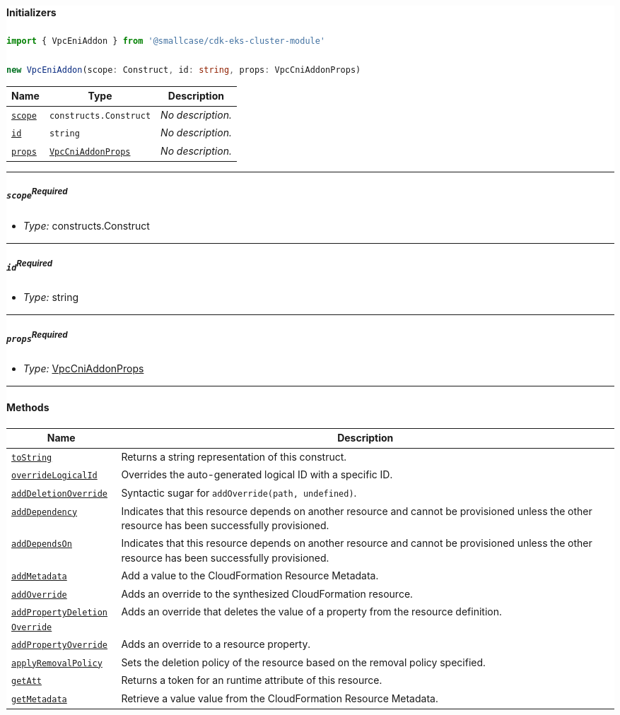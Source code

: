 #### Initializers <a name="Initializers" id="@smallcase/cdk-eks-cluster-module.VpcEniAddon.Initializer"></a>

```typescript
import { VpcEniAddon } from '@smallcase/cdk-eks-cluster-module'

new VpcEniAddon(scope: Construct, id: string, props: VpcCniAddonProps)
```

| **Name** | **Type** | **Description** |
| --- | --- | --- |
| <code><a href="#@smallcase/cdk-eks-cluster-module.VpcEniAddon.Initializer.parameter.scope">scope</a></code> | <code>constructs.Construct</code> | *No description.* |
| <code><a href="#@smallcase/cdk-eks-cluster-module.VpcEniAddon.Initializer.parameter.id">id</a></code> | <code>string</code> | *No description.* |
| <code><a href="#@smallcase/cdk-eks-cluster-module.VpcEniAddon.Initializer.parameter.props">props</a></code> | <code><a href="#@smallcase/cdk-eks-cluster-module.VpcCniAddonProps">VpcCniAddonProps</a></code> | *No description.* |

---

##### `scope`<sup>Required</sup> <a name="scope" id="@smallcase/cdk-eks-cluster-module.VpcEniAddon.Initializer.parameter.scope"></a>

- *Type:* constructs.Construct

---

##### `id`<sup>Required</sup> <a name="id" id="@smallcase/cdk-eks-cluster-module.VpcEniAddon.Initializer.parameter.id"></a>

- *Type:* string

---

##### `props`<sup>Required</sup> <a name="props" id="@smallcase/cdk-eks-cluster-module.VpcEniAddon.Initializer.parameter.props"></a>

- *Type:* <a href="#@smallcase/cdk-eks-cluster-module.VpcCniAddonProps">VpcCniAddonProps</a>

---

#### Methods <a name="Methods" id="Methods"></a>

| **Name** | **Description** |
| --- | --- |
| <code><a href="#@smallcase/cdk-eks-cluster-module.VpcEniAddon.toString">toString</a></code> | Returns a string representation of this construct. |
| <code><a href="#@smallcase/cdk-eks-cluster-module.VpcEniAddon.overrideLogicalId">overrideLogicalId</a></code> | Overrides the auto-generated logical ID with a specific ID. |
| <code><a href="#@smallcase/cdk-eks-cluster-module.VpcEniAddon.addDeletionOverride">addDeletionOverride</a></code> | Syntactic sugar for `addOverride(path, undefined)`. |
| <code><a href="#@smallcase/cdk-eks-cluster-module.VpcEniAddon.addDependency">addDependency</a></code> | Indicates that this resource depends on another resource and cannot be provisioned unless the other resource has been successfully provisioned. |
| <code><a href="#@smallcase/cdk-eks-cluster-module.VpcEniAddon.addDependsOn">addDependsOn</a></code> | Indicates that this resource depends on another resource and cannot be provisioned unless the other resource has been successfully provisioned. |
| <code><a href="#@smallcase/cdk-eks-cluster-module.VpcEniAddon.addMetadata">addMetadata</a></code> | Add a value to the CloudFormation Resource Metadata. |
| <code><a href="#@smallcase/cdk-eks-cluster-module.VpcEniAddon.addOverride">addOverride</a></code> | Adds an override to the synthesized CloudFormation resource. |
| <code><a href="#@smallcase/cdk-eks-cluster-module.VpcEniAddon.addPropertyDeletionOverride">addPropertyDeletionOverride</a></code> | Adds an override that deletes the value of a property from the resource definition. |
| <code><a href="#@smallcase/cdk-eks-cluster-module.VpcEniAddon.addPropertyOverride">addPropertyOverride</a></code> | Adds an override to a resource property. |
| <code><a href="#@smallcase/cdk-eks-cluster-module.VpcEniAddon.applyRemovalPolicy">applyRemovalPolicy</a></code> | Sets the deletion policy of the resource based on the removal policy specified. |
| <code><a href="#@smallcase/cdk-eks-cluster-module.VpcEniAddon.getAtt">getAtt</a></code> | Returns a token for an runtime attribute of this resource. |
| <code><a href="#@smallcase/cdk-eks-cluster-module.VpcEniAddon.getMetadata">getMetadata</a></code> | Retrieve a value value from the CloudFormation Resource Metadata. |